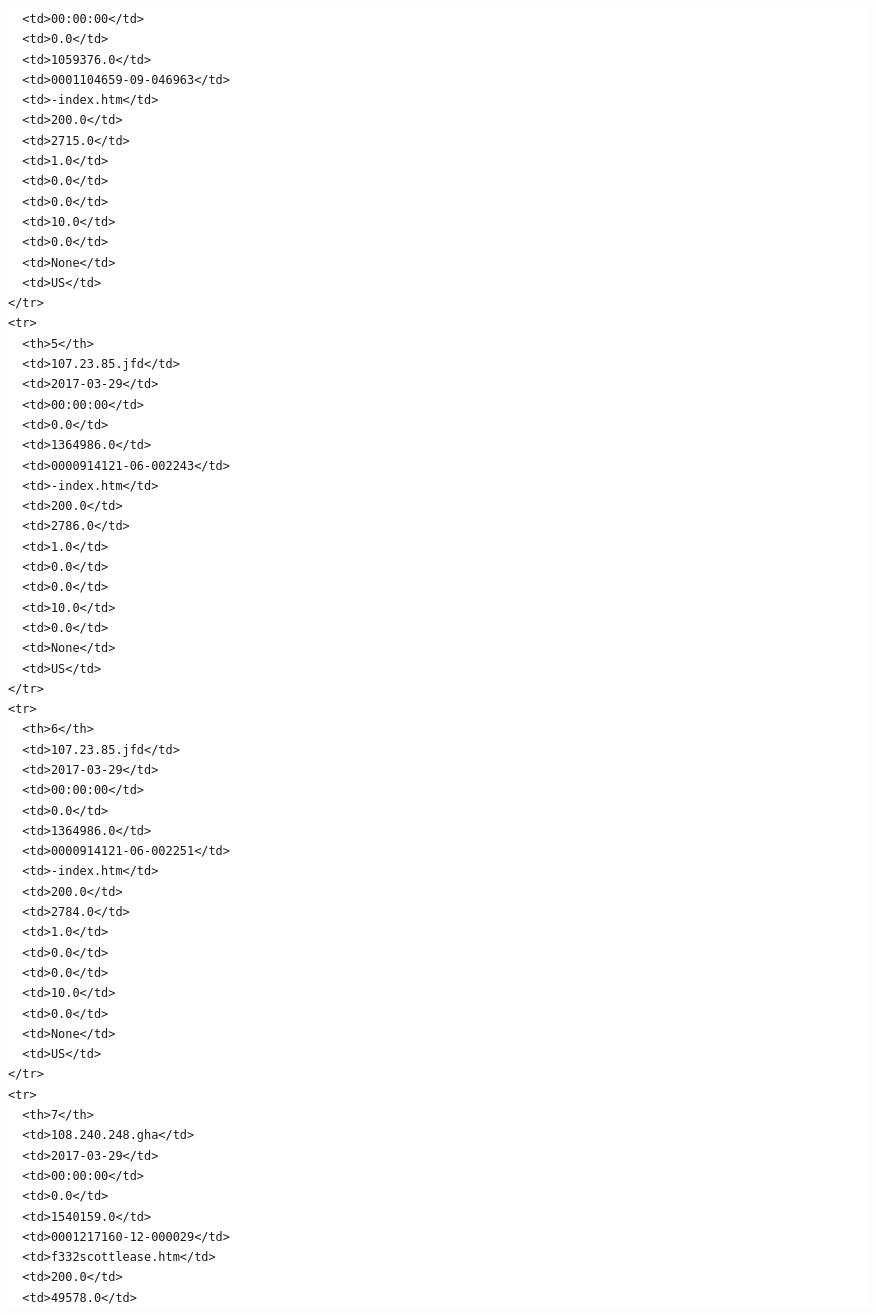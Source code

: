       <td>00:00:00</td>
      <td>0.0</td>
      <td>1059376.0</td>
      <td>0001104659-09-046963</td>
      <td>-index.htm</td>
      <td>200.0</td>
      <td>2715.0</td>
      <td>1.0</td>
      <td>0.0</td>
      <td>0.0</td>
      <td>10.0</td>
      <td>0.0</td>
      <td>None</td>
      <td>US</td>
    </tr>
    <tr>
      <th>5</th>
      <td>107.23.85.jfd</td>
      <td>2017-03-29</td>
      <td>00:00:00</td>
      <td>0.0</td>
      <td>1364986.0</td>
      <td>0000914121-06-002243</td>
      <td>-index.htm</td>
      <td>200.0</td>
      <td>2786.0</td>
      <td>1.0</td>
      <td>0.0</td>
      <td>0.0</td>
      <td>10.0</td>
      <td>0.0</td>
      <td>None</td>
      <td>US</td>
    </tr>
    <tr>
      <th>6</th>
      <td>107.23.85.jfd</td>
      <td>2017-03-29</td>
      <td>00:00:00</td>
      <td>0.0</td>
      <td>1364986.0</td>
      <td>0000914121-06-002251</td>
      <td>-index.htm</td>
      <td>200.0</td>
      <td>2784.0</td>
      <td>1.0</td>
      <td>0.0</td>
      <td>0.0</td>
      <td>10.0</td>
      <td>0.0</td>
      <td>None</td>
      <td>US</td>
    </tr>
    <tr>
      <th>7</th>
      <td>108.240.248.gha</td>
      <td>2017-03-29</td>
      <td>00:00:00</td>
      <td>0.0</td>
      <td>1540159.0</td>
      <td>0001217160-12-000029</td>
      <td>f332scottlease.htm</td>
      <td>200.0</td>
      <td>49578.0</td>